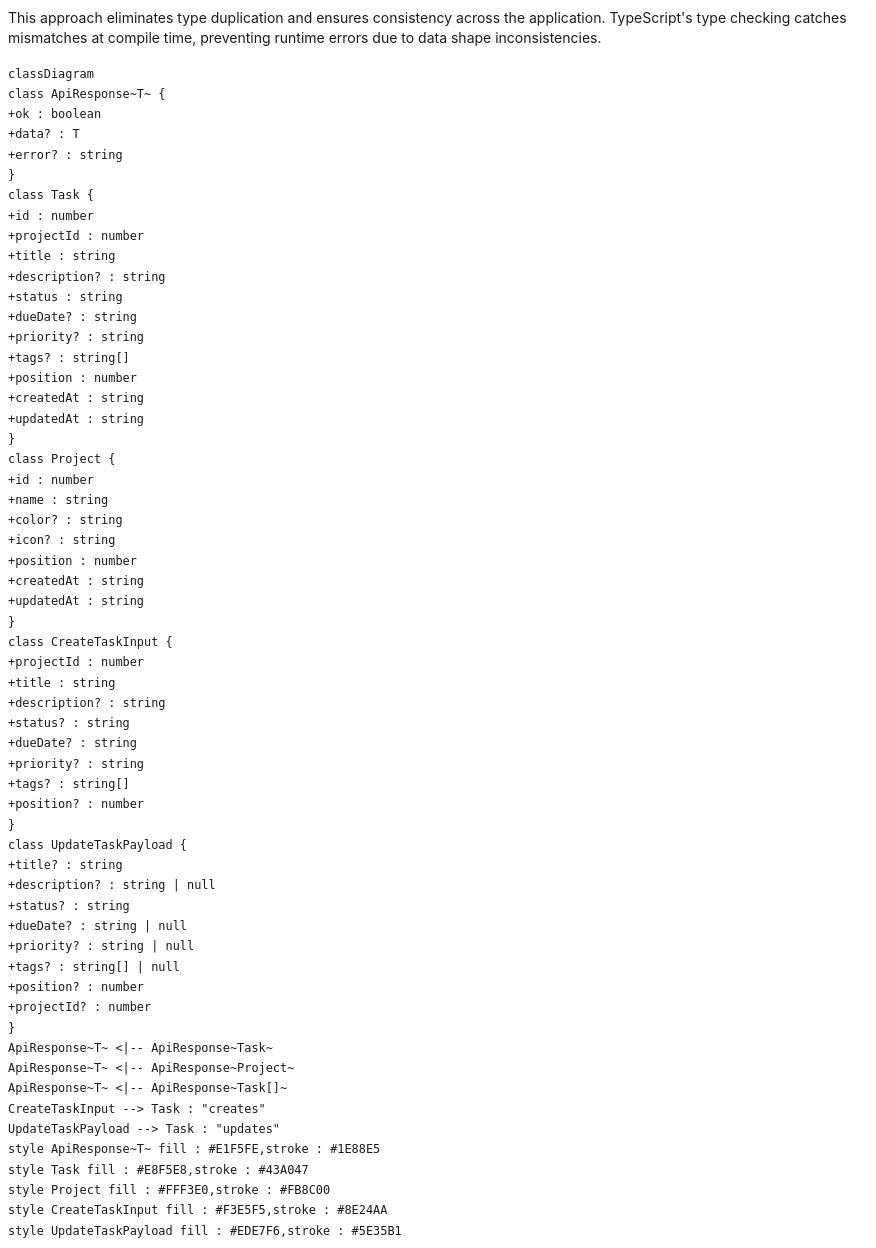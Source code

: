 This approach eliminates type duplication and ensures consistency across the application. TypeScript's type checking catches mismatches at compile time, preventing runtime errors due to data shape inconsistencies.

```mermaid
classDiagram
class ApiResponse~T~ {
+ok : boolean
+data? : T
+error? : string
}
class Task {
+id : number
+projectId : number
+title : string
+description? : string
+status : string
+dueDate? : string
+priority? : string
+tags? : string[]
+position : number
+createdAt : string
+updatedAt : string
}
class Project {
+id : number
+name : string
+color? : string
+icon? : string
+position : number
+createdAt : string
+updatedAt : string
}
class CreateTaskInput {
+projectId : number
+title : string
+description? : string
+status? : string
+dueDate? : string
+priority? : string
+tags? : string[]
+position? : number
}
class UpdateTaskPayload {
+title? : string
+description? : string | null
+status? : string
+dueDate? : string | null
+priority? : string | null
+tags? : string[] | null
+position? : number
+projectId? : number
}
ApiResponse~T~ <|-- ApiResponse~Task~
ApiResponse~T~ <|-- ApiResponse~Project~
ApiResponse~T~ <|-- ApiResponse~Task[]~
CreateTaskInput --> Task : "creates"
UpdateTaskPayload --> Task : "updates"
style ApiResponse~T~ fill : #E1F5FE,stroke : #1E88E5
style Task fill : #E8F5E8,stroke : #43A047
style Project fill : #FFF3E0,stroke : #FB8C00
style CreateTaskInput fill : #F3E5F5,stroke : #8E24AA
style UpdateTaskPayload fill : #EDE7F6,stroke : #5E35B1
```
